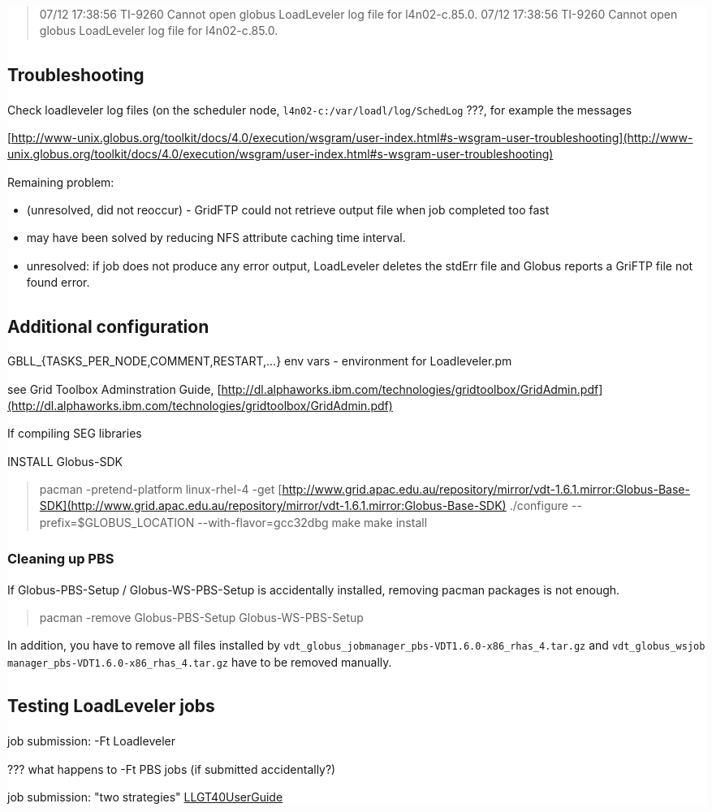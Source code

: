 
>   07/12 17:38:56 TI-9260 Cannot open globus LoadLeveler log file for l4n02-c.85.0.
>   07/12 17:38:56 TI-9260 Cannot open globus LoadLeveler log file for l4n02-c.85.0.

## Troubleshooting

Check loadleveler log files (on the scheduler node, `l4n02-c:/var/loadl/log/SchedLog` ???, for example the messages 

[http://www-unix.globus.org/toolkit/docs/4.0/execution/wsgram/user-index.html#s-wsgram-user-troubleshooting](http://www-unix.globus.org/toolkit/docs/4.0/execution/wsgram/user-index.html#s-wsgram-user-troubleshooting)

Remaining problem:

- (unresolved, did not reoccur) - GridFTP could not retrieve output file when job completed too fast
	
- may have been solved by reducing NFS attribute caching time interval.
- unresolved: if job does not produce any error output, LoadLeveler deletes the stdErr file and Globus reports a GriFTP file not found error.

## Additional configuration

GBLL_{TASKS_PER_NODE,COMMENT,RESTART,...} env vars - environment for Loadleveler.pm

see Grid Toolbox Adminstration Guide, [http://dl.alphaworks.ibm.com/technologies/gridtoolbox/GridAdmin.pdf](http://dl.alphaworks.ibm.com/technologies/gridtoolbox/GridAdmin.pdf)

If compiling SEG libraries

INSTALL Globus-SDK

>  pacman -pretend-platform linux-rhel-4 -get [http://www.grid.apac.edu.au/repository/mirror/vdt-1.6.1.mirror:Globus-Base-SDK](http://www.grid.apac.edu.au/repository/mirror/vdt-1.6.1.mirror:Globus-Base-SDK)
>   ./configure --prefix=$GLOBUS_LOCATION --with-flavor=gcc32dbg
>  make 
>  make install

### Cleaning up PBS

If Globus-PBS-Setup / Globus-WS-PBS-Setup is accidentally installed, removing pacman packages is not enough.  

>  pacman -remove Globus-PBS-Setup Globus-WS-PBS-Setup

In addition, you have to remove all files installed by `vdt_globus_jobmanager_pbs-VDT1.6.0-x86_rhas_4.tar.gz` and `vdt_globus_wsjobmanager_pbs-VDT1.6.0-x86_rhas_4.tar.gz` have to be removed manually.

## Testing LoadLeveler jobs

job submission: -Ft Loadleveler

??? what happens to -Ft PBS jobs (if submitted accidentally?)

job submission: "two strategies" [LLGT40UserGuide](https://reannz.atlassian.net/wiki/pages/createpage.action?spaceKey=BeSTGRID&title=LLGT40UserGuide&linkCreation=true&fromPageId=3818228664)
